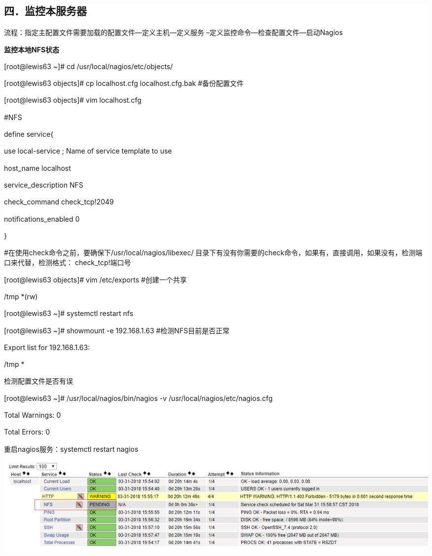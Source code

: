 四．监控本服务器
----------------

流程：指定主配置文件需要加载的配置文件—定义主机—定义服务
–定义监控命令—检查配置文件—启动Nagios

**监控本地NFS状态**

[root\@lewis63 \~]\# cd /usr/local/nagios/etc/objects/

[root\@lewis63 objects]\# cp localhost.cfg localhost.cfg.bak \#备份配置文件

[root\@lewis63 objects]\# vim localhost.cfg

\#NFS

define service{

use local-service ; Name of service template to use

host_name localhost

service_description NFS

check_command check_tcp!2049

notifications_enabled 0

}

\#在使用check命令之前，要确保下/usr/local/nagios/libexec/
目录下有没有你需要的check命令，如果有，直接调用，如果没有，检测端口来代替，检测格式：
check_tcp!端口号

[root\@lewis63 objects]\# vim /etc/exports \#创建一个共享

/tmp \*(rw)

[root\@lewis63 \~]\# systemctl restart nfs

[root\@lewis63 \~]\# showmount -e 192.168.1.63 \#检测NFS目前是否正常

Export list for 192.168.1.63:

/tmp \*

检测配置文件是否有误

[root\@lewis63 \~]\# /usr/local/nagios/bin/nagios -v
/usr/local/nagios/etc/nagios.cfg

Total Warnings: 0

Total Errors: 0

重启nagios服务：systemctl restart nagios

![](media/0e58fdd89c4c67b40486c34fa3231332.png)
